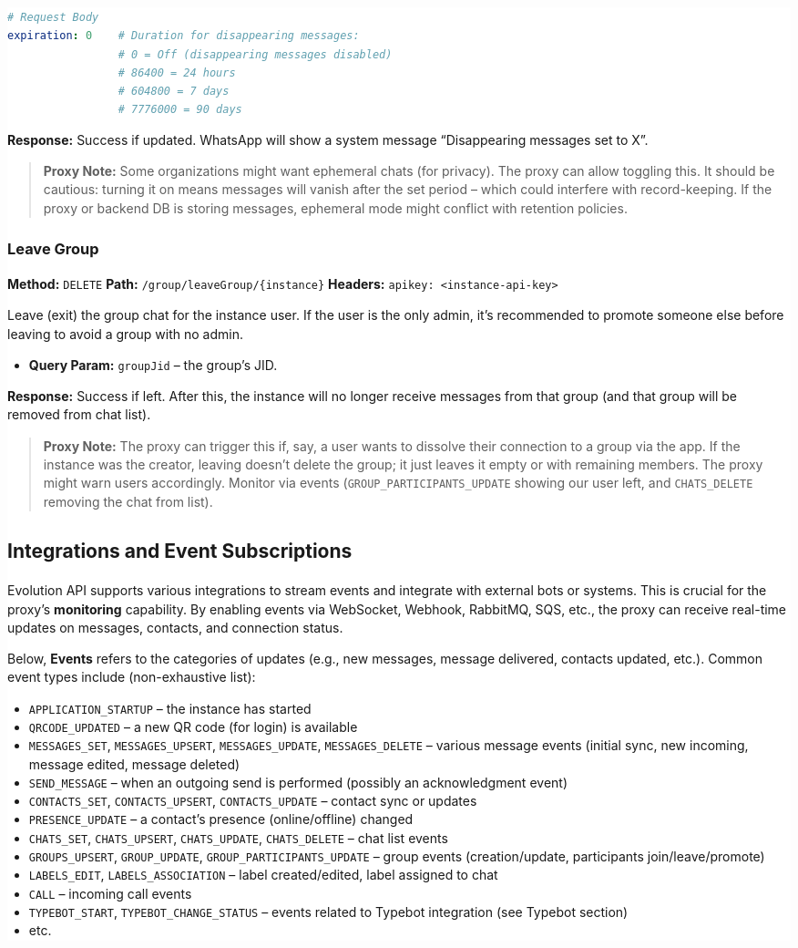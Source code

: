 ```yaml
# Request Body
expiration: 0    # Duration for disappearing messages:
                 # 0 = Off (disappearing messages disabled)
                 # 86400 = 24 hours
                 # 604800 = 7 days
                 # 7776000 = 90 days
```

**Response:** Success if updated. WhatsApp will show a system message “Disappearing messages set to X”.

> **Proxy Note:** Some organizations might want ephemeral chats (for privacy). The proxy can allow toggling this. It should be cautious: turning it on means messages will vanish after the set period – which could interfere with record-keeping. If the proxy or backend DB is storing messages, ephemeral mode might conflict with retention policies.

### Leave Group

**Method:** `DELETE`
**Path:** `/group/leaveGroup/{instance}`
**Headers:** `apikey: <instance-api-key>`

Leave (exit) the group chat for the instance user. If the user is the only admin, it’s recommended to promote someone else before leaving to avoid a group with no admin.

* **Query Param:** `groupJid` – the group’s JID.

**Response:** Success if left. After this, the instance will no longer receive messages from that group (and that group will be removed from chat list).

> **Proxy Note:** The proxy can trigger this if, say, a user wants to dissolve their connection to a group via the app. If the instance was the creator, leaving doesn’t delete the group; it just leaves it empty or with remaining members. The proxy might warn users accordingly. Monitor via events (`GROUP_PARTICIPANTS_UPDATE` showing our user left, and `CHATS_DELETE` removing the chat from list).

## Integrations and Event Subscriptions

Evolution API supports various integrations to stream events and integrate with external bots or systems. This is crucial for the proxy’s **monitoring** capability. By enabling events via WebSocket, Webhook, RabbitMQ, SQS, etc., the proxy can receive real-time updates on messages, contacts, and connection status.

Below, **Events** refers to the categories of updates (e.g., new messages, message delivered, contacts updated, etc.). Common event types include (non-exhaustive list):

* `APPLICATION_STARTUP` – the instance has started
* `QRCODE_UPDATED` – a new QR code (for login) is available
* `MESSAGES_SET`, `MESSAGES_UPSERT`, `MESSAGES_UPDATE`, `MESSAGES_DELETE` – various message events (initial sync, new incoming, message edited, message deleted)
* `SEND_MESSAGE` – when an outgoing send is performed (possibly an acknowledgment event)
* `CONTACTS_SET`, `CONTACTS_UPSERT`, `CONTACTS_UPDATE` – contact sync or updates
* `PRESENCE_UPDATE` – a contact’s presence (online/offline) changed
* `CHATS_SET`, `CHATS_UPSERT`, `CHATS_UPDATE`, `CHATS_DELETE` – chat list events
* `GROUPS_UPSERT`, `GROUP_UPDATE`, `GROUP_PARTICIPANTS_UPDATE` – group events (creation/update, participants join/leave/promote)
* `LABELS_EDIT`, `LABELS_ASSOCIATION` – label created/edited, label assigned to chat
* `CALL` – incoming call events
* `TYPEBOT_START`, `TYPEBOT_CHANGE_STATUS` – events related to Typebot integration (see Typebot section)
* etc.
